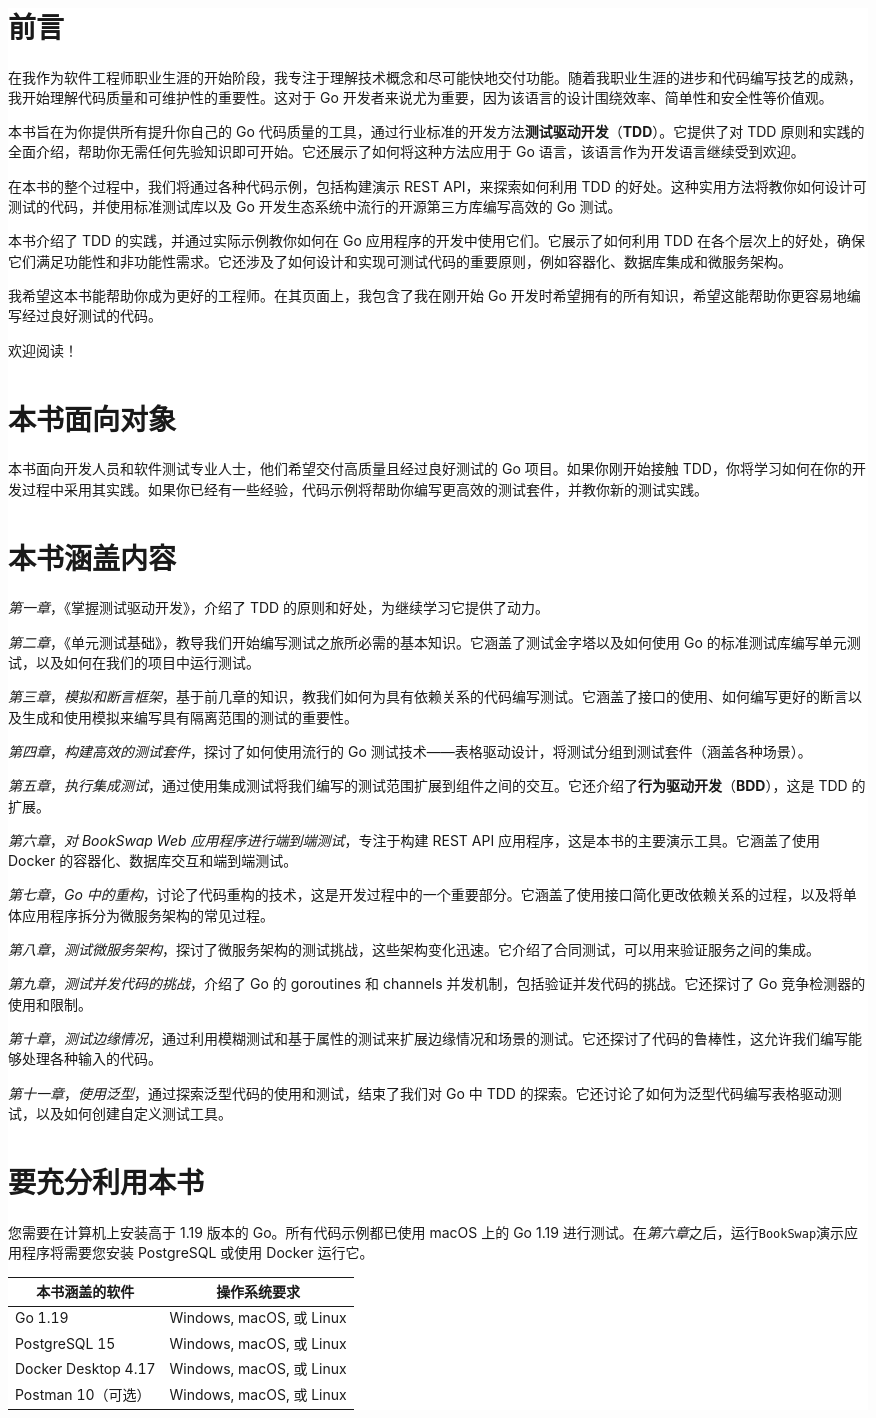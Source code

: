 # 前言

在我作为软件工程师职业生涯的开始阶段，我专注于理解技术概念和尽可能快地交付功能。随着我职业生涯的进步和代码编写技艺的成熟，我开始理解代码质量和可维护性的重要性。这对于 Go 开发者来说尤为重要，因为该语言的设计围绕效率、简单性和安全性等价值观。

本书旨在为你提供所有提升你自己的 Go 代码质量的工具，通过行业标准的开发方法**测试驱动开发**（**TDD**）。它提供了对 TDD 原则和实践的全面介绍，帮助你无需任何先验知识即可开始。它还展示了如何将这种方法应用于 Go 语言，该语言作为开发语言继续受到欢迎。

在本书的整个过程中，我们将通过各种代码示例，包括构建演示 REST API，来探索如何利用 TDD 的好处。这种实用方法将教你如何设计可测试的代码，并使用标准测试库以及 Go 开发生态系统中流行的开源第三方库编写高效的 Go 测试。

本书介绍了 TDD 的实践，并通过实际示例教你如何在 Go 应用程序的开发中使用它们。它展示了如何利用 TDD 在各个层次上的好处，确保它们满足功能性和非功能性需求。它还涉及了如何设计和实现可测试代码的重要原则，例如容器化、数据库集成和微服务架构。

我希望这本书能帮助你成为更好的工程师。在其页面上，我包含了我在刚开始 Go 开发时希望拥有的所有知识，希望这能帮助你更容易地编写经过良好测试的代码。

欢迎阅读！

# 本书面向对象

本书面向开发人员和软件测试专业人士，他们希望交付高质量且经过良好测试的 Go 项目。如果你刚开始接触 TDD，你将学习如何在你的开发过程中采用其实践。如果你已经有一些经验，代码示例将帮助你编写更高效的测试套件，并教你新的测试实践。

# 本书涵盖内容

*第一章*，《掌握测试驱动开发》，介绍了 TDD 的原则和好处，为继续学习它提供了动力。

*第二章*，《单元测试基础》，教导我们开始编写测试之旅所必需的基本知识。它涵盖了测试金字塔以及如何使用 Go 的标准测试库编写单元测试，以及如何在我们的项目中运行测试。

*第三章*，*模拟和断言框架*，基于前几章的知识，教我们如何为具有依赖关系的代码编写测试。它涵盖了接口的使用、如何编写更好的断言以及生成和使用模拟来编写具有隔离范围的测试的重要性。

*第四章*，*构建高效的测试套件*，探讨了如何使用流行的 Go 测试技术——表格驱动设计，将测试分组到测试套件（涵盖各种场景）。

*第五章*，*执行集成测试*，通过使用集成测试将我们编写的测试范围扩展到组件之间的交互。它还介绍了**行为驱动开发**（**BDD**），这是 TDD 的扩展。

*第六章*，*对 BookSwap Web 应用程序进行端到端测试*，专注于构建 REST API 应用程序，这是本书的主要演示工具。它涵盖了使用 Docker 的容器化、数据库交互和端到端测试。

*第七章*，*Go 中的重构*，讨论了代码重构的技术，这是开发过程中的一个重要部分。它涵盖了使用接口简化更改依赖关系的过程，以及将单体应用程序拆分为微服务架构的常见过程。

*第八章*，*测试微服务架构*，探讨了微服务架构的测试挑战，这些架构变化迅速。它介绍了合同测试，可以用来验证服务之间的集成。

*第九章*，*测试并发代码的挑战*，介绍了 Go 的 goroutines 和 channels 并发机制，包括验证并发代码的挑战。它还探讨了 Go 竞争检测器的使用和限制。

*第十章*，*测试边缘情况*，通过利用模糊测试和基于属性的测试来扩展边缘情况和场景的测试。它还探讨了代码的鲁棒性，这允许我们编写能够处理各种输入的代码。

*第十一章*，*使用泛型*，通过探索泛型代码的使用和测试，结束了我们对 Go 中 TDD 的探索。它还讨论了如何为泛型代码编写表格驱动测试，以及如何创建自定义测试工具。

# 要充分利用本书

您需要在计算机上安装高于 1.19 版本的 Go。所有代码示例都已使用 macOS 上的 Go 1.19 进行测试。在*第六章*之后，运行`BookSwap`演示应用程序将需要您安装 PostgreSQL 或使用 Docker 运行它。

| **本书涵盖的软件** | **操作系统要求** |
| --- | --- |
| Go 1.19 | Windows, macOS, 或 Linux |
| PostgreSQL 15 | Windows, macOS, 或 Linux |
| Docker Desktop 4.17 | Windows, macOS, 或 Linux |
| Postman 10（可选） | Windows, macOS, 或 Linux |
